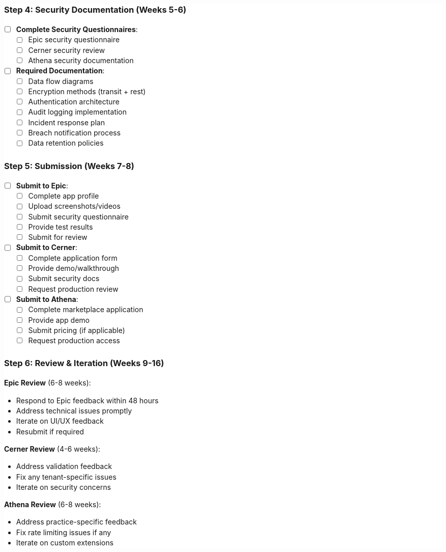 ### Step 4: Security Documentation (Weeks 5-6)

- [ ] **Complete Security Questionnaires**:
  - [ ] Epic security questionnaire
  - [ ] Cerner security review
  - [ ] Athena security documentation

- [ ] **Required Documentation**:
  - [ ] Data flow diagrams
  - [ ] Encryption methods (transit + rest)
  - [ ] Authentication architecture
  - [ ] Audit logging implementation
  - [ ] Incident response plan
  - [ ] Breach notification process
  - [ ] Data retention policies

### Step 5: Submission (Weeks 7-8)

- [ ] **Submit to Epic**:
  - [ ] Complete app profile
  - [ ] Upload screenshots/videos
  - [ ] Submit security questionnaire
  - [ ] Provide test results
  - [ ] Submit for review

- [ ] **Submit to Cerner**:
  - [ ] Complete application form
  - [ ] Provide demo/walkthrough
  - [ ] Submit security docs
  - [ ] Request production review

- [ ] **Submit to Athena**:
  - [ ] Complete marketplace application
  - [ ] Provide app demo
  - [ ] Submit pricing (if applicable)
  - [ ] Request production access

### Step 6: Review & Iteration (Weeks 9-16)

**Epic Review** (6-8 weeks):
- Respond to Epic feedback within 48 hours
- Address technical issues promptly
- Iterate on UI/UX feedback
- Resubmit if required

**Cerner Review** (4-6 weeks):
- Address validation feedback
- Fix any tenant-specific issues
- Iterate on security concerns

**Athena Review** (6-8 weeks):
- Address practice-specific feedback
- Fix rate limiting issues if any
- Iterate on custom extensions
